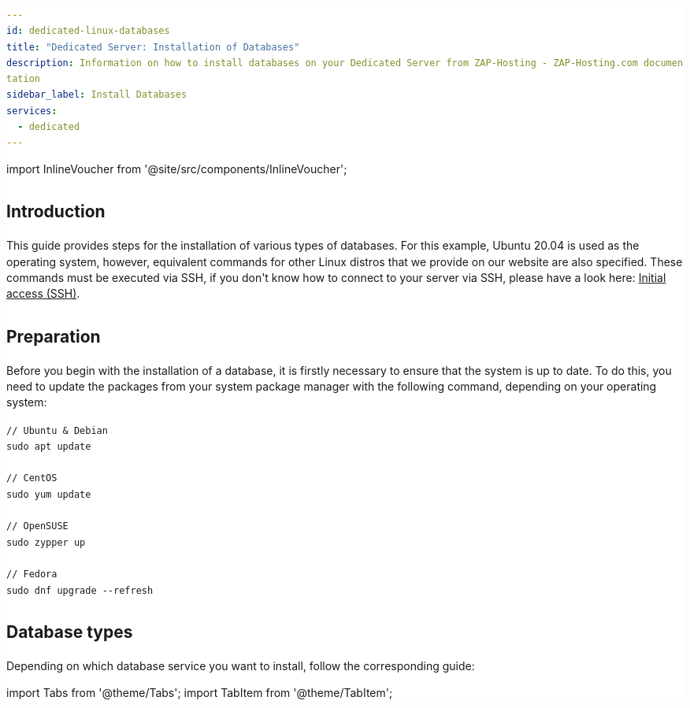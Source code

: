 ```yaml
---
id: dedicated-linux-databases
title: "Dedicated Server: Installation of Databases"
description: Information on how to install databases on your Dedicated Server from ZAP-Hosting - ZAP-Hosting.com documentation
sidebar_label: Install Databases
services:
  - dedicated
---
```


import InlineVoucher from '@site/src/components/InlineVoucher';

## Introduction

This guide provides steps for the installation of various types of databases. For this example, Ubuntu 20.04 is used as the operating system, however, equivalent commands for other Linux distros that we provide on our website are also specified. These commands must be executed via SSH, if you don't know how to connect to your server via SSH, please have a look here: [Initial access (SSH)](vserver-linux-ssh.md).

<InlineVoucher />

## Preparation

Before you begin with the installation of a database, it is firstly necessary to ensure that the system is up to date. To do this, you need to update the packages from your system package manager with the following command, depending on your operating system:

```
// Ubuntu & Debian
sudo apt update

// CentOS
sudo yum update

// OpenSUSE
sudo zypper up

// Fedora
sudo dnf upgrade --refresh
```

## Database types

Depending on which database service you want to install, follow the corresponding guide:

import Tabs from '@theme/Tabs';
import TabItem from '@theme/TabItem';

<Tabs>
<TabItem value="mariadb" label="MariaDB (MySQL)" default>

